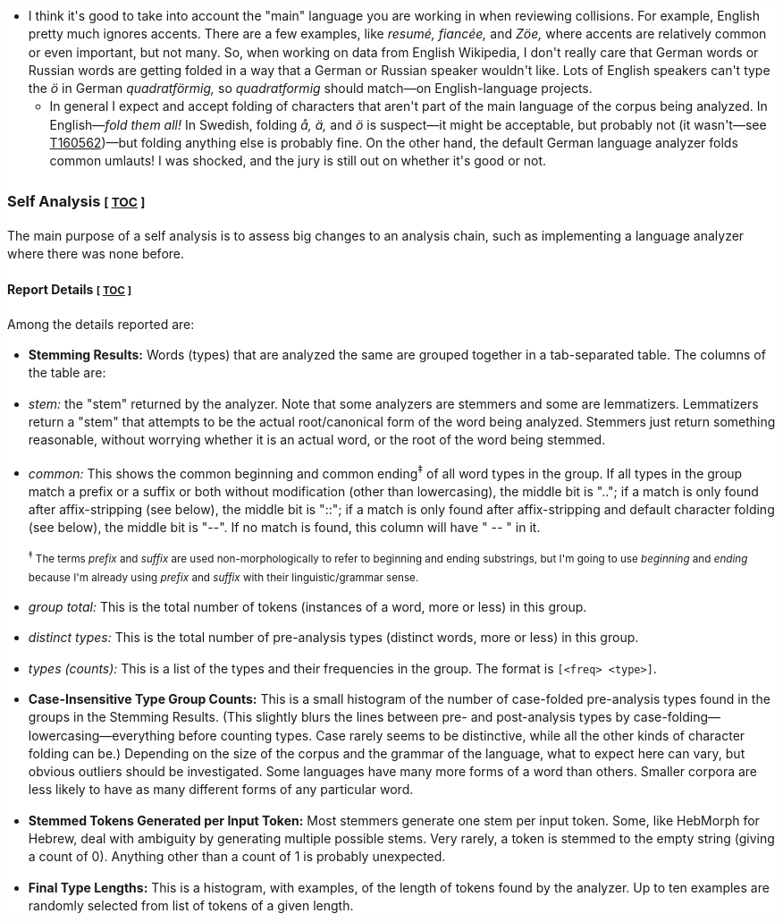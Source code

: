 * I think it's good to take into account the "main" language you are working in when reviewing
  collisions. For example, English pretty much ignores accents. There are a few examples, like
  *resumé, fiancée,* and *Zöe,* where accents are relatively common or even important, but not
  many. So, when working on data from English Wikipedia, I don't really care that German words
  or Russian words are getting folded in a way that a German or Russian speaker wouldn't like.
  Lots of English speakers can't type the *ö* in German *quadratförmig,* so *quadratformig*
  should match—on English-language projects.
  * In general I expect and accept folding of characters that aren't part of the main language of
    the corpus being analyzed. In English—*fold them all!* In Swedish, folding *å, ä,* and *ö*
    is suspect—it might be acceptable, but probably not (it wasn't—see
    [T160562](https://phabricator.wikimedia.org/T160562))—but folding anything else is probably
    fine. On the other hand, the default German language analyzer folds common umlauts! I was
    shocked, and the jury is still out on whether it's good or not.

<a name="SelfAnalysis"></a>
### Self Analysis  <small>[ [TOC](#TOC) ]</small>

The main purpose of a self analysis is to assess big changes to an analysis chain, such as
implementing a language analyzer where there was none before.

<a name="ReportDetails_2"></a>
#### Report Details  <small>[ [TOC](#TOC) ]</small>

Among the details reported are:

* **Stemming Results:** Words (types) that are analyzed the same are grouped together in a
  tab-separated table. The columns of the table are:
 * *stem:* the "stem" returned by the analyzer. Note that some analyzers are stemmers and some
   are lemmatizers. Lemmatizers return a "stem" that attempts to be the actual root/canonical
   form of the word being analyzed. Stemmers just return something reasonable, without worrying
   whether it is an actual word, or the root of the word being stemmed.
 * *common:* This shows the common beginning and common ending<sup>‡</sup> of all word types in
   the group. If all types in the group match a prefix or a suffix or both without modification
   (other than lowercasing), the middle bit is ".."; if a match is only found after
   affix-stripping (see below), the middle bit is "::"; if a match is only found after
   affix-stripping and default character folding (see below), the middle bit is "--". If no
   match is found, this column will have " -- " in it.

      <small><sup>‡</sup> The terms *prefix* and *suffix* are used non-morphologically to refer to
      beginning and ending substrings, but I'm going to use *beginning* and *ending* because I'm
      already using *prefix* and *suffix* with their linguistic/grammar sense.</small>
 * *group total:* This is the total number of tokens (instances of a word, more or less) in this
   group.
 * *distinct types:* This is the total number of pre-analysis types (distinct words, more or
   less) in this group.
 * *types (counts):* This is a list of the types and their frequencies in the group. The format
   is `[<freq> <type>]`.
* **Case-Insensitive Type Group Counts:** This is a small histogram of the number of case-folded
  pre-analysis types found in the groups in the Stemming Results. (This slightly blurs the
  lines between pre- and post-analysis types by case-folding—lowercasing—everything before
  counting types. Case rarely seems to be distinctive, while all the other kinds of character
  folding can be.) Depending on the size of the corpus and the grammar of the language, what to
  expect here can vary, but obvious outliers should be investigated. Some languages have many
  more forms of a word than others. Smaller corpora are less likely to have as many different
  forms of any particular word.
* **Stemmed Tokens Generated per Input Token:** Most stemmers generate one stem per input token.
  Some, like HebMorph for Hebrew, deal with ambiguity by generating multiple possible stems.
  Very rarely, a token is stemmed to the empty string (giving a count of 0). Anything other
  than a count of 1 is probably unexpected.
* **Final Type Lengths:** This is a histogram, with examples, of the length of tokens found by
  the analyzer. Up to ten examples are randomly selected from list of tokens of a given length.
